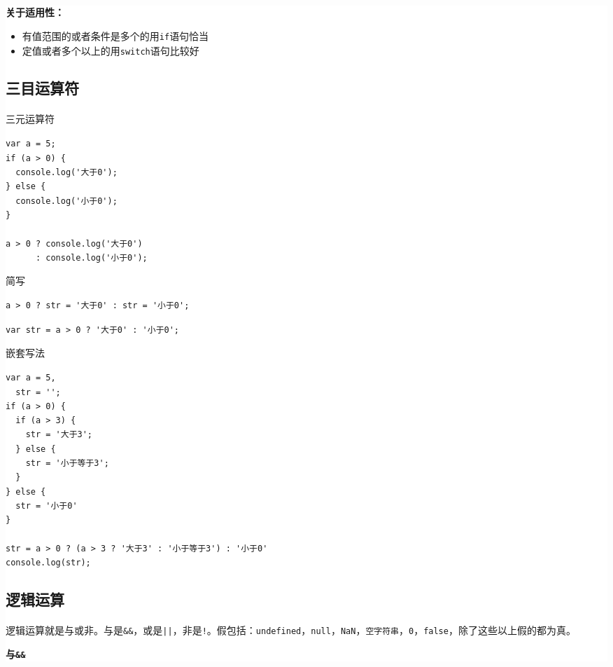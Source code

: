 **关于适用性：**

- 有值范围的或者条件是多个的用`if`语句恰当
- 定值或者多个以上的用`switch`语句比较好

## 三目运算符

三元运算符

```
var a = 5;
if (a > 0) {
  console.log('大于0');
} else {
  console.log('小于0');
}

a > 0 ? console.log('大于0')
      : console.log('小于0');
```

简写

```
a > 0 ? str = '大于0' : str = '小于0';
```

```
var str = a > 0 ? '大于0' : '小于0';
```

嵌套写法

```
var a = 5,
  str = '';
if (a > 0) {
  if (a > 3) {
    str = '大于3';
  } else {
    str = '小于等于3';
  }
} else {
  str = '小于0'
}

str = a > 0 ? (a > 3 ? '大于3' : '小于等于3') : '小于0'
console.log(str);
```

## 逻辑运算

逻辑运算就是与或非。与是`&&`，或是`||`，非是`!`。假包括：`undefined`，`null`，`NaN`，`空字符串`，`0`，`false`，除了这些以上假的都为真。

**与`&&`**
